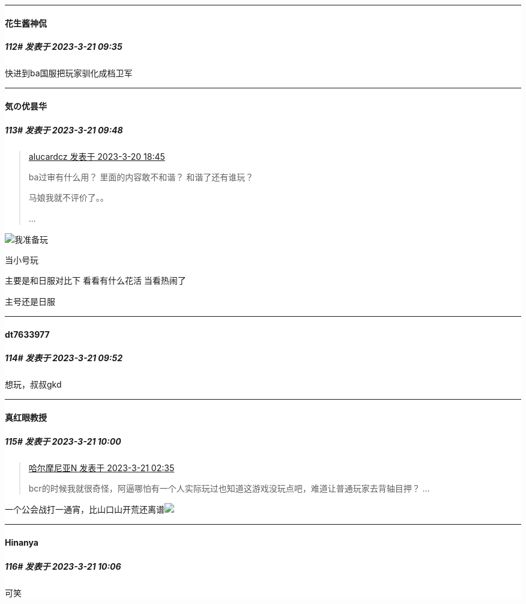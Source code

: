 
*****

####  花生酱神侃  
##### 112#       发表于 2023-3-21 09:35

快进到ba国服把玩家驯化成档卫军


*****

####  気の优昙华  
##### 113#       发表于 2023-3-21 09:48

<blockquote><a href="httphttps://bbs.saraba1st.com/2b/forum.php?mod=redirect&amp;goto=findpost&amp;pid=60157914&amp;ptid=2125007" target="_blank">alucardcz 发表于 2023-3-20 18:45</a>

ba过审有什么用？ 里面的内容敢不和谐？ 和谐了还有谁玩？

马娘我就不评价了。。

 ...</blockquote>
<img src="https://static.saraba1st.com/image/smiley/face2017/002.png" referrerpolicy="no-referrer">我准备玩

当小号玩 

主要是和日服对比下 看看有什么花活 当看热闹了

主号还是日服


*****

####  dt7633977  
##### 114#       发表于 2023-3-21 09:52

想玩，叔叔gkd

*****

####  真红眼教授  
##### 115#       发表于 2023-3-21 10:00

<blockquote><a href="httphttps://bbs.saraba1st.com/2b/forum.php?mod=redirect&amp;goto=findpost&amp;pid=60162067&amp;ptid=2125007" target="_blank">哈尔摩尼亚N 发表于 2023-3-21 02:35</a>

bcr的时候我就很奇怪，阿逼哪怕有一个人实际玩过也知道这游戏没玩点吧，难道让普通玩家去背轴目押？ ...</blockquote>
一个公会战打一通宵，比山口山开荒还离谱<img src="https://static.saraba1st.com/image/smiley/face2017/068.png" referrerpolicy="no-referrer">


*****

####  Hinanya  
##### 116#       发表于 2023-3-21 10:06

可笑
